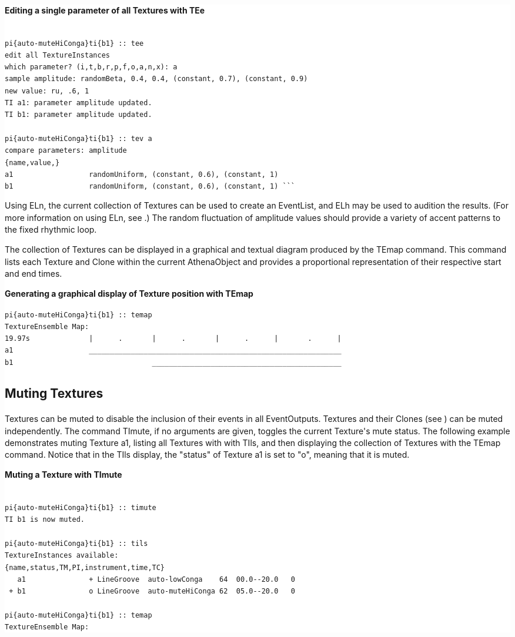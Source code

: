 
**Editing a single parameter of all Textures with TEe**

```

pi{auto-muteHiConga}ti{b1} :: tee
edit all TextureInstances
which parameter? (i,t,b,r,p,f,o,a,n,x): a
sample amplitude: randomBeta, 0.4, 0.4, (constant, 0.7), (constant, 0.9)
new value: ru, .6, 1
TI a1: parameter amplitude updated.
TI b1: parameter amplitude updated.

pi{auto-muteHiConga}ti{b1} :: tev a
compare parameters: amplitude
{name,value,}
a1                  randomUniform, (constant, 0.6), (constant, 1)  
b1                  randomUniform, (constant, 0.6), (constant, 1) ```
```

Using ELn, the current collection of Textures can be used to create an
EventList, and ELh may be used to audition the results. (For more information on
using ELn, see .) The random fluctuation of amplitude values should provide a
variety of accent patterns to the fixed rhythmic loop.
      
The collection of Textures can be displayed in a graphical and textual diagram
produced by the TEmap command. This command lists each Texture and Clone within
the current AthenaObject and provides a proportional representation of their
respective start and end times.
      

**Generating a graphical display of Texture position with TEmap**

```
pi{auto-muteHiConga}ti{b1} :: temap
TextureEnsemble Map:
19.97s              |      .       |      .       |      .      |       .      |
a1                  ____________________________________________________________
b1                                 _____________________________________________
```




## Muting Textures

Textures can be muted to disable the inclusion of their events in all
EventOutputs. Textures and their Clones (see ) can be muted independently. The
command TImute, if no arguments are given, toggles the current Texture's mute
status. The following example demonstrates muting Texture a1, listing all
Textures with with TIls, and then displaying the collection of Textures with the
TEmap command. Notice that in the TIls display, the "status" of Texture a1 is
set to "o", meaning that it is muted.
      

**Muting a Texture with TImute**

```

pi{auto-muteHiConga}ti{b1} :: timute
TI b1 is now muted.

pi{auto-muteHiConga}ti{b1} :: tils
TextureInstances available:
{name,status,TM,PI,instrument,time,TC}
   a1               + LineGroove  auto-lowConga    64  00.0--20.0   0
 + b1               o LineGroove  auto-muteHiConga 62  05.0--20.0   0

pi{auto-muteHiConga}ti{b1} :: temap
TextureEnsemble Map:
```
